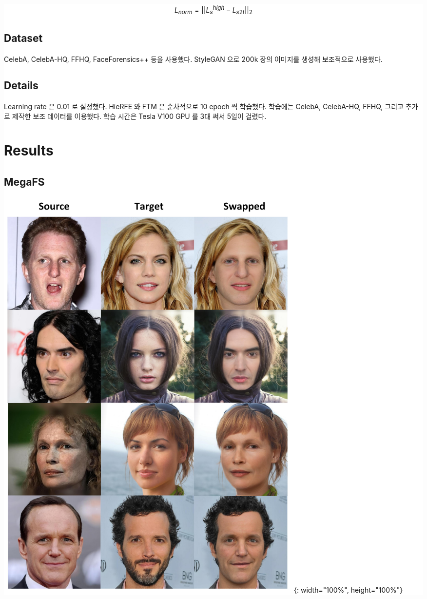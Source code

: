 $$
L_{norm} = ||L_s^{high} - L_{s2t}||_2
$$

## Dataset

CelebA, CelebA-HQ, FFHQ, FaceForensics++ 등을 사용했다.
StyleGAN 으로 200k 장의 이미지를 생성해 보조적으로 사용했다. 

## Details 

Learning rate 은 0.01 로 설정했다. HieRFE 와 FTM 은 순차적으로 10 epoch 씩 학습했다. 학습에는 CelebA, CelebA-HQ, FFHQ, 그리고 추가로 제작한 보조 데이터를 이용했다. 학습 시간은 Tesla V100 GPU 를 3대 써서 5일이 걸렸다.

# Results

## MegaFS

![result2](/assets/posts/face-swapping/MegaFS/result2.PNG){: width="100%", height="100%"}<br>
